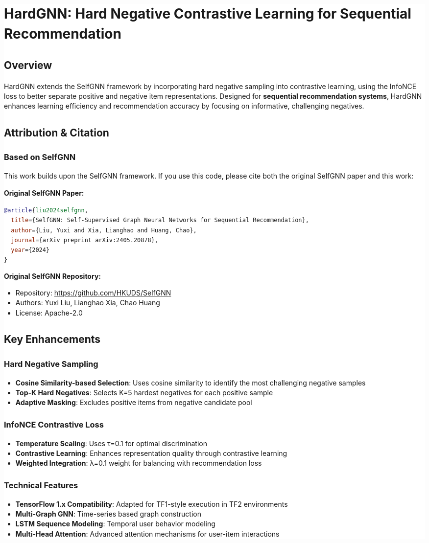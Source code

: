 # HardGNN: Hard Negative Contrastive Learning for Sequential Recommendation

## Overview
HardGNN extends the SelfGNN framework by incorporating hard negative sampling into contrastive learning, using the InfoNCE loss to better separate positive and negative item representations. Designed for **sequential recommendation systems**, HardGNN enhances learning efficiency and recommendation accuracy by focusing on informative, challenging negatives.

## Attribution & Citation

### Based on SelfGNN
This work builds upon the SelfGNN framework. If you use this code, please cite both the original SelfGNN paper and this work:

**Original SelfGNN Paper:**
```bibtex
@article{liu2024selfgnn,
  title={SelfGNN: Self-Supervised Graph Neural Networks for Sequential Recommendation},
  author={Liu, Yuxi and Xia, Lianghao and Huang, Chao},
  journal={arXiv preprint arXiv:2405.20878},
  year={2024}
}
```

**Original SelfGNN Repository:**
- Repository: https://github.com/HKUDS/SelfGNN
- Authors: Yuxi Liu, Lianghao Xia, Chao Huang
- License: Apache-2.0

## Key Enhancements

### Hard Negative Sampling
- **Cosine Similarity-based Selection**: Uses cosine similarity to identify the most challenging negative samples
- **Top-K Hard Negatives**: Selects K=5 hardest negatives for each positive sample
- **Adaptive Masking**: Excludes positive items from negative candidate pool

### InfoNCE Contrastive Loss
- **Temperature Scaling**: Uses τ=0.1 for optimal discrimination
- **Contrastive Learning**: Enhances representation quality through contrastive learning
- **Weighted Integration**: λ=0.1 weight for balancing with recommendation loss

### Technical Features
- **TensorFlow 1.x Compatibility**: Adapted for TF1-style execution in TF2 environments
- **Multi-Graph GNN**: Time-series based graph construction
- **LSTM Sequence Modeling**: Temporal user behavior modeling
- **Multi-Head Attention**: Advanced attention mechanisms for user-item interactions
